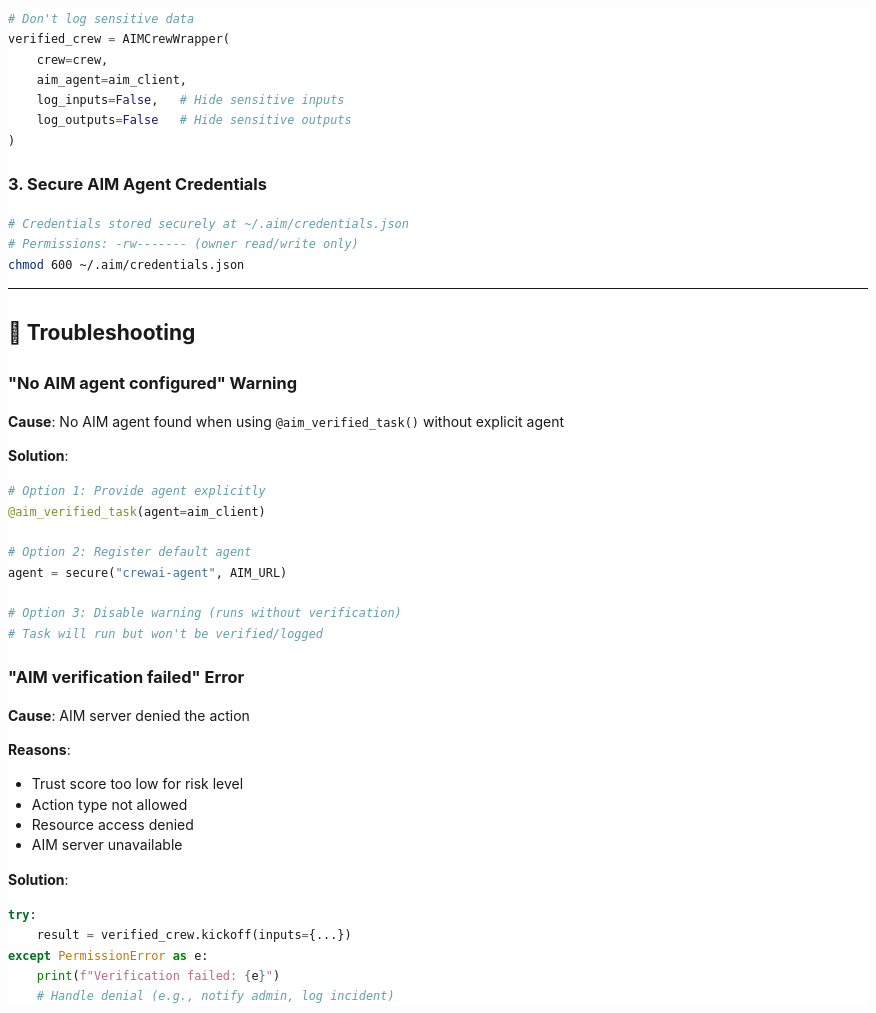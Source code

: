 ```python
# Don't log sensitive data
verified_crew = AIMCrewWrapper(
    crew=crew,
    aim_agent=aim_client,
    log_inputs=False,   # Hide sensitive inputs
    log_outputs=False   # Hide sensitive outputs
)
```

### 3. Secure AIM Agent Credentials

```bash
# Credentials stored securely at ~/.aim/credentials.json
# Permissions: -rw------- (owner read/write only)
chmod 600 ~/.aim/credentials.json
```

---

## 🐛 Troubleshooting

### "No AIM agent configured" Warning

**Cause**: No AIM agent found when using `@aim_verified_task()` without explicit agent

**Solution**:
```python
# Option 1: Provide agent explicitly
@aim_verified_task(agent=aim_client)

# Option 2: Register default agent
agent = secure("crewai-agent", AIM_URL)

# Option 3: Disable warning (runs without verification)
# Task will run but won't be verified/logged
```

### "AIM verification failed" Error

**Cause**: AIM server denied the action

**Reasons**:
- Trust score too low for risk level
- Action type not allowed
- Resource access denied
- AIM server unavailable

**Solution**:
```python
try:
    result = verified_crew.kickoff(inputs={...})
except PermissionError as e:
    print(f"Verification failed: {e}")
    # Handle denial (e.g., notify admin, log incident)
```
